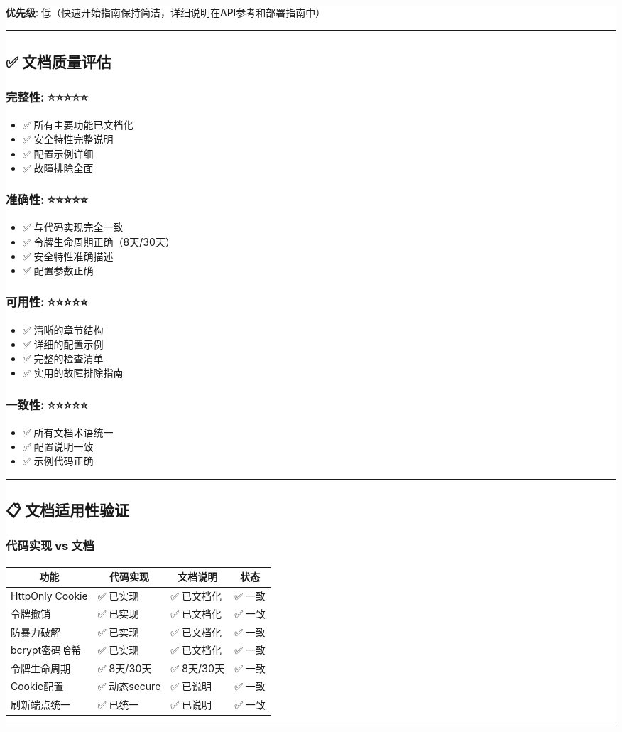 **优先级**: 低（快速开始指南保持简洁，详细说明在API参考和部署指南中）

---

## ✅ 文档质量评估

### 完整性: ⭐⭐⭐⭐⭐
- ✅ 所有主要功能已文档化
- ✅ 安全特性完整说明
- ✅ 配置示例详细
- ✅ 故障排除全面

### 准确性: ⭐⭐⭐⭐⭐
- ✅ 与代码实现完全一致
- ✅ 令牌生命周期正确（8天/30天）
- ✅ 安全特性准确描述
- ✅ 配置参数正确

### 可用性: ⭐⭐⭐⭐⭐
- ✅ 清晰的章节结构
- ✅ 详细的配置示例
- ✅ 完整的检查清单
- ✅ 实用的故障排除指南

### 一致性: ⭐⭐⭐⭐⭐
- ✅ 所有文档术语统一
- ✅ 配置说明一致
- ✅ 示例代码正确

---

## 📋 文档适用性验证

### 代码实现 vs 文档

| 功能 | 代码实现 | 文档说明 | 状态 |
|------|---------|---------|------|
| HttpOnly Cookie | ✅ 已实现 | ✅ 已文档化 | ✅ 一致 |
| 令牌撤销 | ✅ 已实现 | ✅ 已文档化 | ✅ 一致 |
| 防暴力破解 | ✅ 已实现 | ✅ 已文档化 | ✅ 一致 |
| bcrypt密码哈希 | ✅ 已实现 | ✅ 已文档化 | ✅ 一致 |
| 令牌生命周期 | ✅ 8天/30天 | ✅ 8天/30天 | ✅ 一致 |
| Cookie配置 | ✅ 动态secure | ✅ 已说明 | ✅ 一致 |
| 刷新端点统一 | ✅ 已统一 | ✅ 已说明 | ✅ 一致 |

---